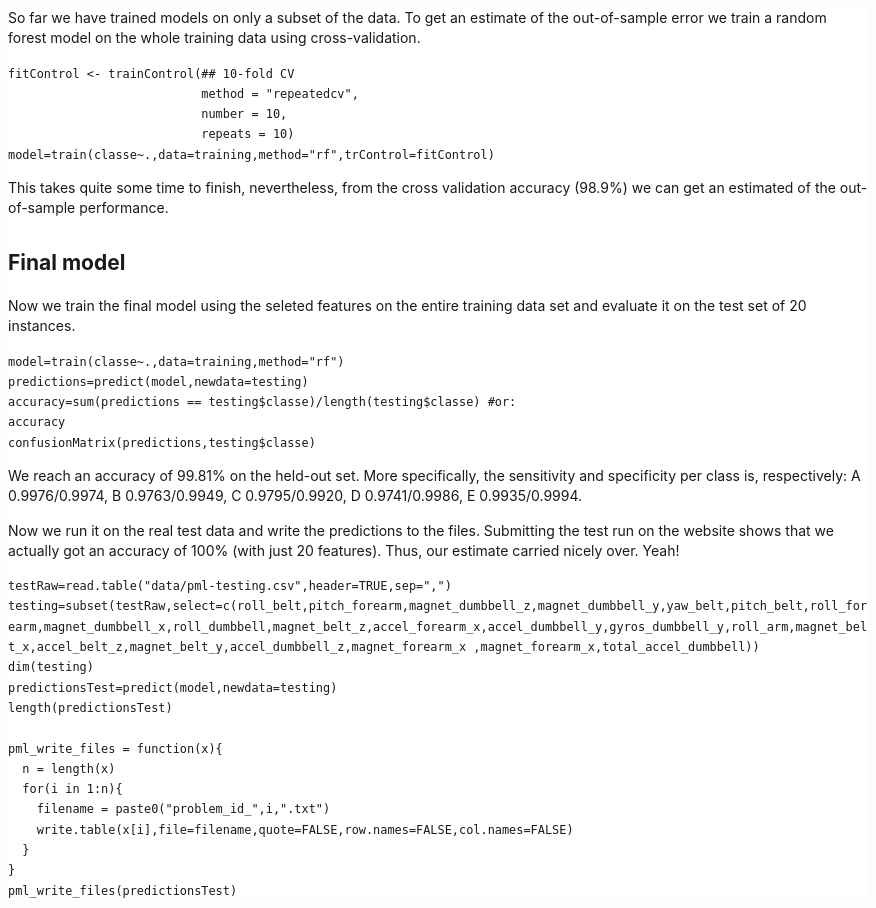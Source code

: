 So far we have trained models on only a subset of the data. To get an estimate of the out-of-sample error we train a random forest model on the whole training data using cross-validation. 

```
fitControl <- trainControl(## 10-fold CV
                           method = "repeatedcv",
                           number = 10,
                           repeats = 10)
model=train(classe~.,data=training,method="rf",trControl=fitControl)
``` 
This takes quite some time to finish, nevertheless, from the cross validation accuracy (98.9%) we can get an estimated of the out-of-sample performance. 

## Final model 

Now we train the final model using the seleted features on the entire training data set and evaluate it on the test set of 20 instances.

```
model=train(classe~.,data=training,method="rf")
predictions=predict(model,newdata=testing)
accuracy=sum(predictions == testing$classe)/length(testing$classe) #or:
accuracy
confusionMatrix(predictions,testing$classe)
```

We reach an accuracy of 99.81% on the held-out set. More specifically, the sensitivity and specificity per class is, respectively: A 0.9976/0.9974, B 0.9763/0.9949, C 0.9795/0.9920, D 0.9741/0.9986, E 0.9935/0.9994. 

Now we run it on the real test data and write the predictions to the files. Submitting the test run on the website shows that we actually got an accuracy of 100% (with just 20 features). Thus, our estimate carried nicely over. Yeah!

```
testRaw=read.table("data/pml-testing.csv",header=TRUE,sep=",")  
testing=subset(testRaw,select=c(roll_belt,pitch_forearm,magnet_dumbbell_z,magnet_dumbbell_y,yaw_belt,pitch_belt,roll_forearm,magnet_dumbbell_x,roll_dumbbell,magnet_belt_z,accel_forearm_x,accel_dumbbell_y,gyros_dumbbell_y,roll_arm,magnet_belt_x,accel_belt_z,magnet_belt_y,accel_dumbbell_z,magnet_forearm_x ,magnet_forearm_x,total_accel_dumbbell))
dim(testing)
predictionsTest=predict(model,newdata=testing)
length(predictionsTest)

pml_write_files = function(x){
  n = length(x)
  for(i in 1:n){
    filename = paste0("problem_id_",i,".txt")
    write.table(x[i],file=filename,quote=FALSE,row.names=FALSE,col.names=FALSE)
  }
}
pml_write_files(predictionsTest)
```


